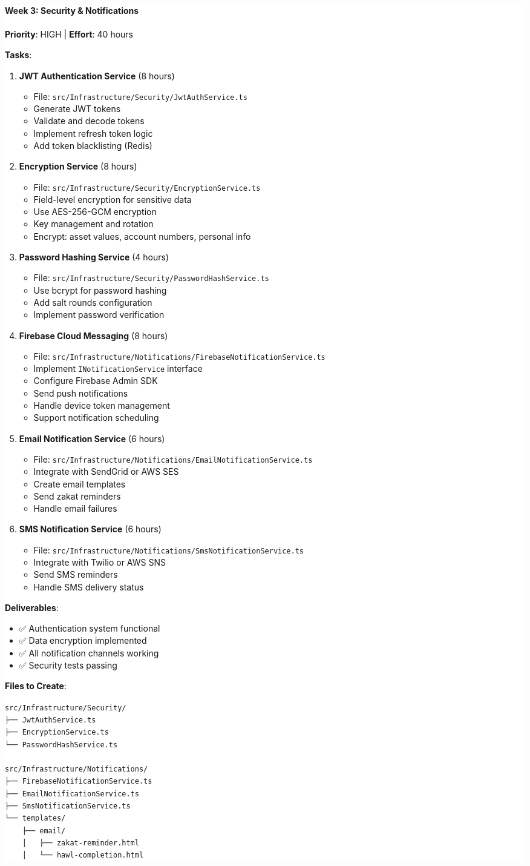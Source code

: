 
#### Week 3: Security & Notifications
**Priority**: HIGH | **Effort**: 40 hours

**Tasks**:
1. **JWT Authentication Service** (8 hours)
   - File: `src/Infrastructure/Security/JwtAuthService.ts`
   - Generate JWT tokens
   - Validate and decode tokens
   - Implement refresh token logic
   - Add token blacklisting (Redis)

2. **Encryption Service** (8 hours)
   - File: `src/Infrastructure/Security/EncryptionService.ts`
   - Field-level encryption for sensitive data
   - Use AES-256-GCM encryption
   - Key management and rotation
   - Encrypt: asset values, account numbers, personal info

3. **Password Hashing Service** (4 hours)
   - File: `src/Infrastructure/Security/PasswordHashService.ts`
   - Use bcrypt for password hashing
   - Add salt rounds configuration
   - Implement password verification

4. **Firebase Cloud Messaging** (8 hours)
   - File: `src/Infrastructure/Notifications/FirebaseNotificationService.ts`
   - Implement `INotificationService` interface
   - Configure Firebase Admin SDK
   - Send push notifications
   - Handle device token management
   - Support notification scheduling

5. **Email Notification Service** (6 hours)
   - File: `src/Infrastructure/Notifications/EmailNotificationService.ts`
   - Integrate with SendGrid or AWS SES
   - Create email templates
   - Send zakat reminders
   - Handle email failures

6. **SMS Notification Service** (6 hours)
   - File: `src/Infrastructure/Notifications/SmsNotificationService.ts`
   - Integrate with Twilio or AWS SNS
   - Send SMS reminders
   - Handle SMS delivery status

**Deliverables**:
- ✅ Authentication system functional
- ✅ Data encryption implemented
- ✅ All notification channels working
- ✅ Security tests passing

**Files to Create**:
```
src/Infrastructure/Security/
├── JwtAuthService.ts
├── EncryptionService.ts
└── PasswordHashService.ts

src/Infrastructure/Notifications/
├── FirebaseNotificationService.ts
├── EmailNotificationService.ts
├── SmsNotificationService.ts
└── templates/
    ├── email/
    │   ├── zakat-reminder.html
    │   └── hawl-completion.html
```